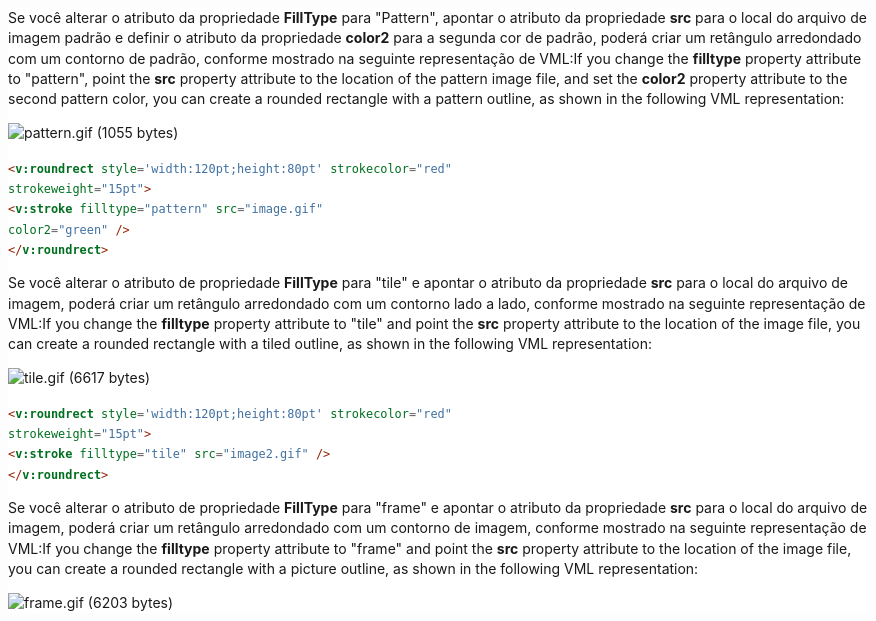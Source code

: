 


<span data-ttu-id="f6263-201">Se você alterar o atributo da propriedade **FillType** para "Pattern", apontar o atributo da propriedade **src** para o local do arquivo de imagem padrão e definir o atributo da propriedade **color2** para a segunda cor de padrão, poderá criar um retângulo arredondado com um contorno de padrão, conforme mostrado na seguinte representação de VML:</span><span class="sxs-lookup"><span data-stu-id="f6263-201">If you change the **filltype** property attribute to "pattern", point the **src** property attribute to the location of the pattern image file, and set the **color2** property attribute to the second pattern color, you can create a rounded rectangle with a pattern outline, as shown in the following VML representation:</span></span>

![pattern.gif (1055 bytes)](images/pattern.gif)


```HTML
<v:roundrect style='width:120pt;height:80pt' strokecolor="red"
strokeweight="15pt">
<v:stroke filltype="pattern" src="image.gif"
color2="green" />
</v:roundrect>
```





<span data-ttu-id="f6263-203">Se você alterar o atributo de propriedade **FillType** para "tile" e apontar o atributo da propriedade **src** para o local do arquivo de imagem, poderá criar um retângulo arredondado com um contorno lado a lado, conforme mostrado na seguinte representação de VML:</span><span class="sxs-lookup"><span data-stu-id="f6263-203">If you change the **filltype** property attribute to "tile" and point the **src** property attribute to the location of the image file, you can create a rounded rectangle with a tiled outline, as shown in the following VML representation:</span></span>

![tile.gif (6617 bytes)](images/tile.gif)


```HTML
<v:roundrect style='width:120pt;height:80pt' strokecolor="red"
strokeweight="15pt">
<v:stroke filltype="tile" src="image2.gif" />
</v:roundrect>
```





<span data-ttu-id="f6263-205">Se você alterar o atributo de propriedade **FillType** para "frame" e apontar o atributo da propriedade **src** para o local do arquivo de imagem, poderá criar um retângulo arredondado com um contorno de imagem, conforme mostrado na seguinte representação de VML:</span><span class="sxs-lookup"><span data-stu-id="f6263-205">If you change the **filltype** property attribute to "frame" and point the **src** property attribute to the location of the image file, you can create a rounded rectangle with a picture outline, as shown in the following VML representation:</span></span>

![frame.gif (6203 bytes)](images/frame.gif)


